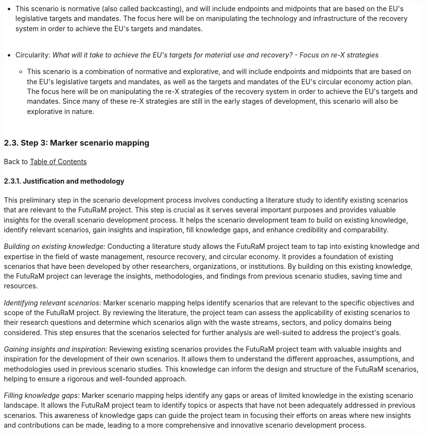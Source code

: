   - This scenario is normative (also called backcasting), and will include endpoints and midpoints that are based on the EU's legislative targets and mandates. The focus here will be on manipulating the technology and infrastructure of the recovery system in order to achieve the EU's targets and mandates. <br><br>
- Circularity: *What will it take to achieve the EU's targets for material use and recovery? - Focus on re-X strategies*

  - This scenario is a combination of normative and explorative, and will include endpoints and midpoints that are based on the EU's legislative targets and mandates, as well as the targets and mandates of the EU's circular economy action plan. The focus here will be on manipulating the re-X strategies of the recovery system in order to achieve the EU's targets and mandates. Since many of these re-X strategies are still in the early stages of development, this scenario will also be explorative in nature. <br><br>

### 2.3. Step 3: Marker scenario mapping  

Back to [Table of Contents](#iii-table-of-contents)

#### 2.3.1. Justification and methodology  

This preliminary step in the scenario development process involves conducting a literature study to identify existing scenarios that are relevant to the FutuRaM project. This step is crucial as it serves several important purposes and provides valuable insights for the overall scenario development process. It helps the scenario development team to build on existing knowledge, identify relevant scenarios, gain insights and inspiration, fill knowledge gaps, and enhance credibility and comparability.

*Building on existing knowledge:*
Conducting a literature study allows the FutuRaM project team to tap into existing knowledge and expertise in the field of waste management, resource recovery, and circular economy. It provides a foundation of existing scenarios that have been developed by other researchers, organizations, or institutions. By building on this existing knowledge, the FutuRaM project can leverage the insights, methodologies, and findings from previous scenario studies, saving time and resources.

*Identifying relevant scenarios:*
Marker scenario mapping helps identify scenarios that are relevant to the specific objectives and scope of the FutuRaM project. By reviewing the literature, the project team can assess the applicability of existing scenarios to their research questions and determine which scenarios align with the waste streams, sectors, and policy domains being considered. This step ensures that the scenarios selected for further analysis are well-suited to address the project's goals.

*Gaining insights and inspiration:*
Reviewing existing scenarios provides the FutuRaM project team with valuable insights and inspiration for the development of their own scenarios. It allows them to understand the different approaches, assumptions, and methodologies used in previous scenario studies. This knowledge can inform the design and structure of the FutuRaM scenarios, helping to ensure a rigorous and well-founded approach.

*Filling knowledge gaps:*
Marker scenario mapping helps identify any gaps or areas of limited knowledge in the existing scenario landscape. It allows the FutuRaM project team to identify topics or aspects that have not been adequately addressed in previous scenarios. This awareness of knowledge gaps can guide the project team in focusing their efforts on areas where new insights and contributions can be made, leading to a more comprehensive and innovative scenario development process.
